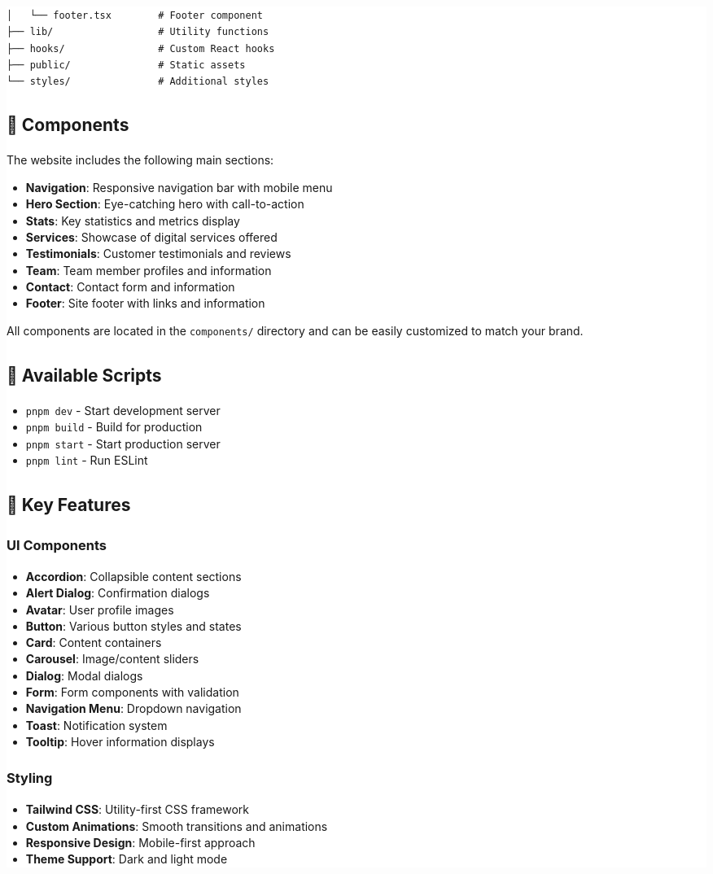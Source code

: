 ```
│   └── footer.tsx        # Footer component
├── lib/                  # Utility functions
├── hooks/                # Custom React hooks
├── public/               # Static assets
└── styles/               # Additional styles
```

## 🎨 Components

The website includes the following main sections:

- **Navigation**: Responsive navigation bar with mobile menu
- **Hero Section**: Eye-catching hero with call-to-action
- **Stats**: Key statistics and metrics display
- **Services**: Showcase of digital services offered
- **Testimonials**: Customer testimonials and reviews
- **Team**: Team member profiles and information
- **Contact**: Contact form and information
- **Footer**: Site footer with links and information

All components are located in the `components/` directory and can be easily customized to match your brand.

## 🚀 Available Scripts

- `pnpm dev` - Start development server
- `pnpm build` - Build for production
- `pnpm start` - Start production server
- `pnpm lint` - Run ESLint

## 🎯 Key Features

### UI Components

- **Accordion**: Collapsible content sections
- **Alert Dialog**: Confirmation dialogs
- **Avatar**: User profile images
- **Button**: Various button styles and states
- **Card**: Content containers
- **Carousel**: Image/content sliders
- **Dialog**: Modal dialogs
- **Form**: Form components with validation
- **Navigation Menu**: Dropdown navigation
- **Toast**: Notification system
- **Tooltip**: Hover information displays

### Styling

- **Tailwind CSS**: Utility-first CSS framework
- **Custom Animations**: Smooth transitions and animations
- **Responsive Design**: Mobile-first approach
- **Theme Support**: Dark and light mode

